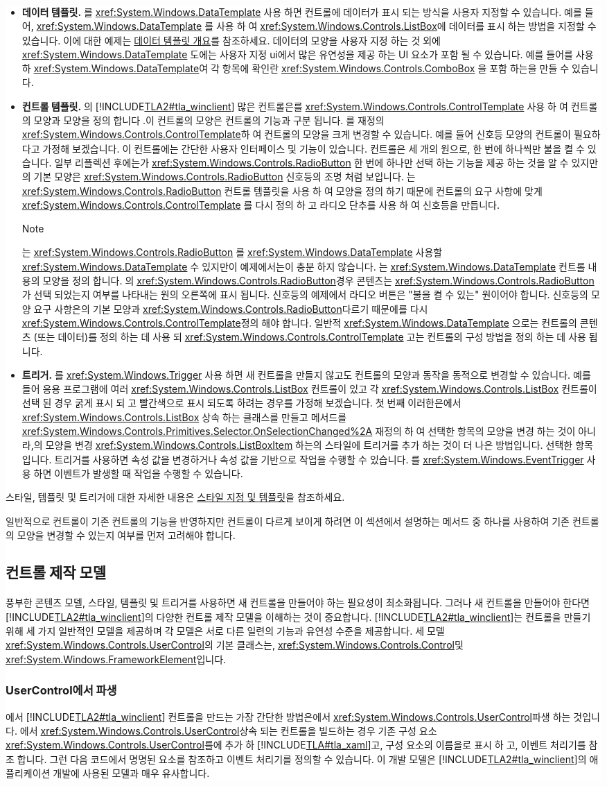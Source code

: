 - **데이터 템플릿.** 를 <xref:System.Windows.DataTemplate> 사용 하면 컨트롤에 데이터가 표시 되는 방식을 사용자 지정할 수 있습니다. 예를 들어, <xref:System.Windows.DataTemplate> 를 사용 하 여 <xref:System.Windows.Controls.ListBox>에 데이터를 표시 하는 방법을 지정할 수 있습니다.  이에 대한 예제는 [데이터 템플릿 개요](../data/data-templating-overview.md)를 참조하세요.  데이터의 모양을 사용자 지정 하는 것 외에 <xref:System.Windows.DataTemplate> 도에는 사용자 지정 ui에서 많은 유연성을 제공 하는 UI 요소가 포함 될 수 있습니다.  예를 들어를 사용 하 <xref:System.Windows.DataTemplate>여 각 항목에 확인란 <xref:System.Windows.Controls.ComboBox> 을 포함 하는을 만들 수 있습니다.

- **컨트롤 템플릿.** 의 [!INCLUDE[TLA2#tla_winclient](../../../../includes/tla2sharptla-winclient-md.md)] 많은 컨트롤은를 <xref:System.Windows.Controls.ControlTemplate> 사용 하 여 컨트롤의 모양과 모양을 정의 합니다 .이 컨트롤의 모양은 컨트롤의 기능과 구분 됩니다. 를 재정의 <xref:System.Windows.Controls.ControlTemplate>하 여 컨트롤의 모양을 크게 변경할 수 있습니다.  예를 들어 신호등 모양의 컨트롤이 필요하다고 가정해 보겠습니다. 이 컨트롤에는 간단한 사용자 인터페이스 및 기능이 있습니다.  컨트롤은 세 개의 원으로, 한 번에 하나씩만 불을 켤 수 있습니다. 일부 리플렉션 후에는가 <xref:System.Windows.Controls.RadioButton> 한 번에 하나만 선택 하는 기능을 제공 하는 것을 알 수 있지만의 기본 모양은 <xref:System.Windows.Controls.RadioButton> 신호등의 조명 처럼 보입니다.  는 <xref:System.Windows.Controls.RadioButton> 컨트롤 템플릿을 사용 하 여 모양을 정의 하기 때문에 컨트롤의 요구 사항에 맞게 <xref:System.Windows.Controls.ControlTemplate> 를 다시 정의 하 고 라디오 단추를 사용 하 여 신호등을 만듭니다.

  > [!NOTE]
  > 는 <xref:System.Windows.Controls.RadioButton> 를 <xref:System.Windows.DataTemplate> 사용할<xref:System.Windows.DataTemplate> 수 있지만이 예제에서는이 충분 하지 않습니다.  는 <xref:System.Windows.DataTemplate> 컨트롤 내용의 모양을 정의 합니다. 의 <xref:System.Windows.Controls.RadioButton>경우 콘텐츠는 <xref:System.Windows.Controls.RadioButton> 가 선택 되었는지 여부를 나타내는 원의 오른쪽에 표시 됩니다.  신호등의 예제에서 라디오 버튼은 "불을 켤 수 있는" 원이어야 합니다. 신호등의 모양 요구 사항은의 기본 모양과 <xref:System.Windows.Controls.RadioButton>다르기 때문에를 다시 <xref:System.Windows.Controls.ControlTemplate>정의 해야 합니다.  일반적 <xref:System.Windows.DataTemplate> 으로는 컨트롤의 콘텐츠 (또는 데이터)를 정의 하는 데 사용 되 <xref:System.Windows.Controls.ControlTemplate> 고는 컨트롤의 구성 방법을 정의 하는 데 사용 됩니다.

- **트리거.** 를 <xref:System.Windows.Trigger> 사용 하면 새 컨트롤을 만들지 않고도 컨트롤의 모양과 동작을 동적으로 변경할 수 있습니다. 예를 들어 응용 프로그램에 여러 <xref:System.Windows.Controls.ListBox> 컨트롤이 있고 각 <xref:System.Windows.Controls.ListBox> 컨트롤이 선택 된 경우 굵게 표시 되 고 빨간색으로 표시 되도록 하려는 경우를 가정해 보겠습니다. 첫 번째 이러한은에서 <xref:System.Windows.Controls.ListBox> 상속 하는 클래스를 만들고 메서드를 <xref:System.Windows.Controls.Primitives.Selector.OnSelectionChanged%2A> 재정의 하 여 선택한 항목의 모양을 변경 하는 것이 아니라,의 모양을 변경 <xref:System.Windows.Controls.ListBoxItem> 하는의 스타일에 트리거를 추가 하는 것이 더 나은 방법입니다. 선택한 항목입니다. 트리거를 사용하면 속성 값을 변경하거나 속성 값을 기반으로 작업을 수행할 수 있습니다. 를 <xref:System.Windows.EventTrigger> 사용 하면 이벤트가 발생할 때 작업을 수행할 수 있습니다.

스타일, 템플릿 및 트리거에 대한 자세한 내용은 [스타일 지정 및 템플릿](styling-and-templating.md)을 참조하세요.

일반적으로 컨트롤이 기존 컨트롤의 기능을 반영하지만 컨트롤이 다르게 보이게 하려면 이 섹션에서 설명하는 메서드 중 하나를 사용하여 기존 컨트롤의 모양을 변경할 수 있는지 여부를 먼저 고려해야 합니다.

<a name="models_for_control_authoring"></a>

## <a name="models-for-control-authoring"></a>컨트롤 제작 모델

풍부한 콘텐츠 모델, 스타일, 템플릿 및 트리거를 사용하면 새 컨트롤을 만들어야 하는 필요성이 최소화됩니다. 그러나 새 컨트롤을 만들어야 한다면 [!INCLUDE[TLA2#tla_winclient](../../../../includes/tla2sharptla-winclient-md.md)]의 다양한 컨트롤 제작 모델을 이해하는 것이 중요합니다. [!INCLUDE[TLA2#tla_winclient](../../../../includes/tla2sharptla-winclient-md.md)]는 컨트롤을 만들기 위해 세 가지 일반적인 모델을 제공하며 각 모델은 서로 다른 일련의 기능과 유연성 수준을 제공합니다. 세 모델 <xref:System.Windows.Controls.UserControl>의 기본 클래스는, <xref:System.Windows.Controls.Control>및 <xref:System.Windows.FrameworkElement>입니다.

### <a name="deriving-from-usercontrol"></a>UserControl에서 파생

에서 [!INCLUDE[TLA2#tla_winclient](../../../../includes/tla2sharptla-winclient-md.md)] 컨트롤을 만드는 가장 간단한 방법은에서 <xref:System.Windows.Controls.UserControl>파생 하는 것입니다. 에서 <xref:System.Windows.Controls.UserControl>상속 되는 컨트롤을 빌드하는 경우 기존 구성 요소 <xref:System.Windows.Controls.UserControl>를에 추가 하 [!INCLUDE[TLA#tla_xaml](../../../../includes/tlasharptla-xaml-md.md)]고, 구성 요소의 이름을로 표시 하 고, 이벤트 처리기를 참조 합니다. 그런 다음 코드에서 명명된 요소를 참조하고 이벤트 처리기를 정의할 수 있습니다. 이 개발 모델은 [!INCLUDE[TLA2#tla_winclient](../../../../includes/tla2sharptla-winclient-md.md)]의 애플리케이션 개발에 사용된 모델과 매우 유사합니다.
